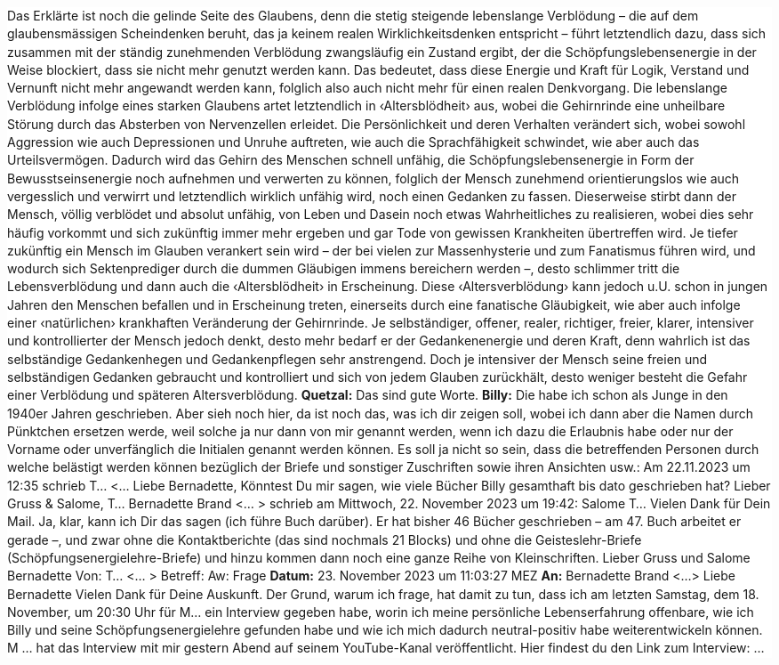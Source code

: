 Das Erklärte ist noch die gelinde Seite des Glaubens, denn die stetig steigende lebenslange Verblödung – die auf dem glaubensmässigen Scheindenken beruht, das ja keinem realen Wirklichkeitsdenken entspricht – führt letztendlich dazu, dass sich zusammen mit der ständig zunehmenden Verblödung zwangsläufig ein Zustand ergibt, der die Schöpfungslebensenergie in der Weise blockiert, dass sie nicht mehr genutzt werden kann. Das bedeutet, dass diese Energie und Kraft für Logik, Verstand und Vernunft nicht mehr angewandt werden kann, folglich also auch nicht mehr für einen realen Denkvorgang. Die lebenslange Verblödung infolge eines starken Glaubens artet letztendlich in ‹Altersblödheit› aus, wobei die Gehirnrinde eine unheilbare Störung durch das Absterben von Nervenzellen erleidet. Die Persönlichkeit und deren Verhalten verändert sich, wobei sowohl Aggression wie auch Depressionen und Unruhe auftreten, wie auch die Sprachfähigkeit schwindet, wie aber auch das Urteilsvermögen. Dadurch wird das Gehirn des Menschen schnell unfähig, die Schöpfungslebensenergie in Form der Bewusstseinsenergie noch aufnehmen und verwerten zu können, folglich der Mensch zunehmend orientierungslos wie auch vergesslich und verwirrt und letztendlich wirklich unfähig wird, noch einen Gedanken zu fassen. Dieserweise stirbt dann der Mensch, völlig verblödet und absolut unfähig, von Leben und Dasein noch etwas Wahrheitliches zu realisieren, wobei dies sehr häufig vorkommt und sich zukünftig immer mehr ergeben und gar Tode von gewissen Krankheiten übertreffen wird.
Je tiefer zukünftig ein Mensch im Glauben verankert sein wird – der bei vielen zur Massenhysterie und zum Fanatismus führen wird, und wodurch sich Sektenprediger durch die dummen Gläubigen immens bereichern werden –, desto schlimmer tritt die Lebensverblödung und dann auch die ‹Altersblödheit› in Erscheinung. Diese ‹Altersverblödung› kann jedoch u.U. schon in jungen Jahren den Menschen befallen und in Erscheinung treten, einerseits durch eine fanatische Gläubigkeit, wie aber auch infolge einer ‹natürlichen› krankhaften Veränderung der Gehirnrinde.
Je selbständiger, offener, realer, richtiger, freier, klarer, intensiver und kontrollierter der Mensch jedoch denkt, desto mehr bedarf er der Gedankenenergie und deren Kraft, denn wahrlich ist das selbständige Gedankenhegen und Gedankenpflegen sehr anstrengend. Doch je intensiver der Mensch seine freien und selbständigen Gedanken gebraucht und kontrolliert und sich von jedem Glauben zurückhält, desto weniger besteht die Gefahr einer Verblödung und späteren Altersverblödung.
**Quetzal:**
Das sind gute Worte.
**Billy:**
Die habe ich schon als Junge in den 1940er Jahren geschrieben. Aber sieh noch hier, da ist noch das, was ich dir zeigen soll, wobei ich dann aber die Namen durch Pünktchen ersetzen werde, weil solche ja nur dann von mir genannt werden, wenn ich dazu die Erlaubnis habe oder nur der Vorname oder unverfänglich die Initialen genannt werden können. Es soll ja nicht so sein, dass die betreffenden Personen durch welche belästigt werden können bezüglich der Briefe und sonstiger Zuschriften sowie ihren Ansichten usw.:
Am 22.11.2023 um 12:35 schrieb T… <…
Liebe Bernadette,
Könntest Du mir sagen, wie viele Bücher Billy gesamthaft bis dato geschrieben hat?
Lieber Gruss & Salome,
T…
Bernadette Brand <… > schrieb am Mittwoch, 22. November 2023 um 19:42:
Salome T…
Vielen Dank für Dein Mail. Ja, klar, kann ich Dir das sagen (ich führe Buch darüber). Er hat bisher 46 Bücher geschrieben – am 47. Buch arbeitet er gerade –, und zwar ohne die Kontaktberichte (das sind nochmals 21 Blocks) und ohne die Geisteslehr-Briefe (Schöpfungsenergielehre-Briefe) und hinzu kommen dann noch eine ganze Reihe von Kleinschriften.
Lieber Gruss und Salome
Bernadette
Von: T… <… >
Betreff: Aw: Frage
**Datum:** 23. November 2023 um 11:03:27 MEZ
**An:** Bernadette Brand <…>
Liebe Bernadette
Vielen Dank für Deine Auskunft. Der Grund, warum ich frage, hat damit zu tun, dass ich am letzten Samstag, dem 18. November, um 20:30 Uhr für M… ein Interview gegeben habe, worin ich meine persönliche Lebenserfahrung offenbare, wie ich Billy und seine Schöpfungsenergielehre gefunden habe und wie ich mich dadurch neutral-positiv habe weiterentwickeln können.
M … hat das Interview mit mir gestern Abend auf seinem YouTube-Kanal veröffentlicht. Hier findest du den Link zum Interview: …
